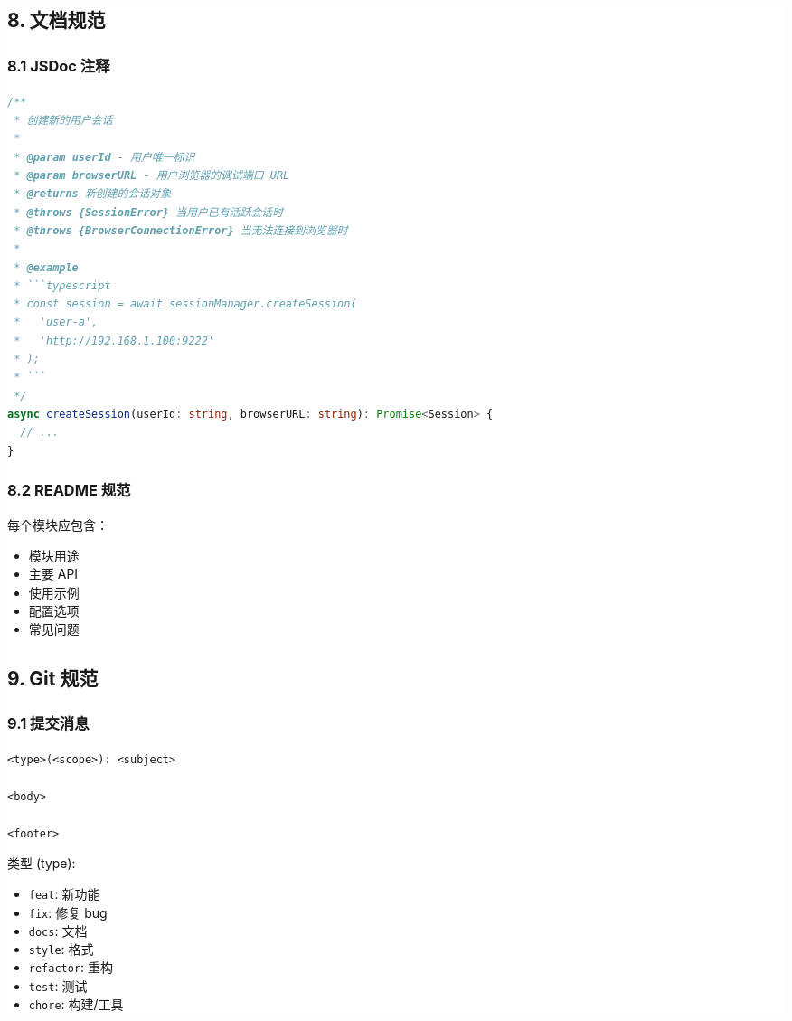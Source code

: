 ## 8. 文档规范

### 8.1 JSDoc 注释
```typescript
/**
 * 创建新的用户会话
 * 
 * @param userId - 用户唯一标识
 * @param browserURL - 用户浏览器的调试端口 URL
 * @returns 新创建的会话对象
 * @throws {SessionError} 当用户已有活跃会话时
 * @throws {BrowserConnectionError} 当无法连接到浏览器时
 * 
 * @example
 * ```typescript
 * const session = await sessionManager.createSession(
 *   'user-a',
 *   'http://192.168.1.100:9222'
 * );
 * ```
 */
async createSession(userId: string, browserURL: string): Promise<Session> {
  // ...
}
```

### 8.2 README 规范
每个模块应包含：
- 模块用途
- 主要 API
- 使用示例
- 配置选项
- 常见问题

## 9. Git 规范

### 9.1 提交消息
```
<type>(<scope>): <subject>

<body>

<footer>
```

类型 (type):
- `feat`: 新功能
- `fix`: 修复 bug
- `docs`: 文档
- `style`: 格式
- `refactor`: 重构
- `test`: 测试
- `chore`: 构建/工具
